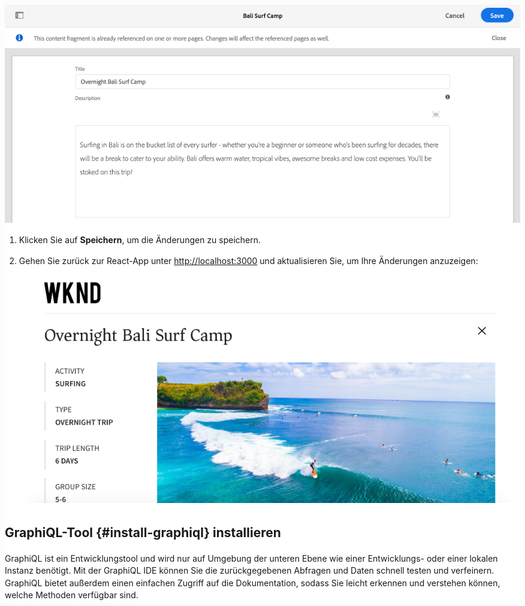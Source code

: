    ![Inhaltsfragment ändern](assets/setup/modify-content-fragment-bali.png)

1. Klicken Sie auf **Speichern**, um die Änderungen zu speichern.
1. Gehen Sie zurück zur React-App unter [http://localhost:3000](http://localhost:3000) und aktualisieren Sie, um Ihre Änderungen anzuzeigen:

   ![Aktualisiertes Bali Surf Camp Adventure](assets/setup/overnight-bali-surf-camp-changes.png)

## GraphiQL-Tool {#install-graphiql} installieren

[](https://github.com/graphql/graphiql) GraphiQL ist ein Entwicklungstool und wird nur auf Umgebung der unteren Ebene wie einer Entwicklungs- oder einer lokalen Instanz benötigt. Mit der GraphiQL IDE können Sie die zurückgegebenen Abfragen und Daten schnell testen und verfeinern. GraphiQL bietet außerdem einen einfachen Zugriff auf die Dokumentation, sodass Sie leicht erkennen und verstehen können, welche Methoden verfügbar sind.
